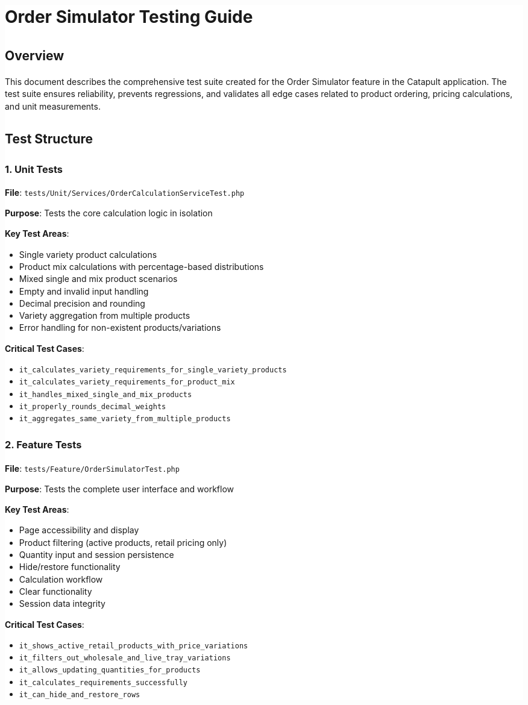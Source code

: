 # Order Simulator Testing Guide

## Overview

This document describes the comprehensive test suite created for the Order Simulator feature in the Catapult application. The test suite ensures reliability, prevents regressions, and validates all edge cases related to product ordering, pricing calculations, and unit measurements.

## Test Structure

### 1. Unit Tests

**File**: `tests/Unit/Services/OrderCalculationServiceTest.php`

**Purpose**: Tests the core calculation logic in isolation

**Key Test Areas**:
- Single variety product calculations
- Product mix calculations with percentage-based distributions
- Mixed single and mix product scenarios
- Empty and invalid input handling
- Decimal precision and rounding
- Variety aggregation from multiple products
- Error handling for non-existent products/variations

**Critical Test Cases**:
- `it_calculates_variety_requirements_for_single_variety_products`
- `it_calculates_variety_requirements_for_product_mix`
- `it_handles_mixed_single_and_mix_products`
- `it_properly_rounds_decimal_weights`
- `it_aggregates_same_variety_from_multiple_products`

### 2. Feature Tests

**File**: `tests/Feature/OrderSimulatorTest.php`

**Purpose**: Tests the complete user interface and workflow

**Key Test Areas**:
- Page accessibility and display
- Product filtering (active products, retail pricing only)
- Quantity input and session persistence
- Hide/restore functionality
- Calculation workflow
- Clear functionality
- Session data integrity

**Critical Test Cases**:
- `it_shows_active_retail_products_with_price_variations`
- `it_filters_out_wholesale_and_live_tray_variations`
- `it_allows_updating_quantities_for_products`
- `it_calculates_requirements_successfully`
- `it_can_hide_and_restore_rows`

